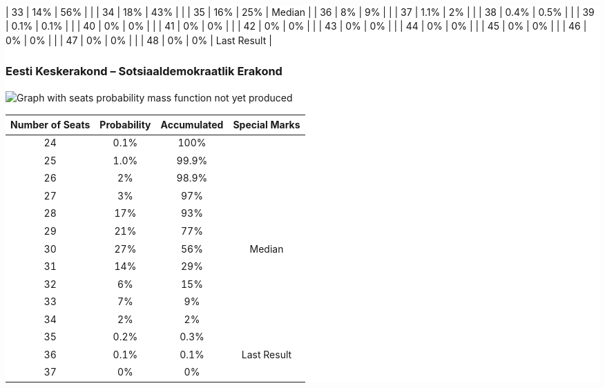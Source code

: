 | 33 | 14% | 56% |  |
| 34 | 18% | 43% |  |
| 35 | 16% | 25% | Median |
| 36 | 8% | 9% |  |
| 37 | 1.1% | 2% |  |
| 38 | 0.4% | 0.5% |  |
| 39 | 0.1% | 0.1% |  |
| 40 | 0% | 0% |  |
| 41 | 0% | 0% |  |
| 42 | 0% | 0% |  |
| 43 | 0% | 0% |  |
| 44 | 0% | 0% |  |
| 45 | 0% | 0% |  |
| 46 | 0% | 0% |  |
| 47 | 0% | 0% |  |
| 48 | 0% | 0% | Last Result |

### Eesti Keskerakond – Sotsiaaldemokraatlik Erakond

![Graph with seats probability mass function not yet produced](2020-10-31-KantarEmor-coalitions-seats-pmf-kesk–sde.png "Seats Probability Mass Function")

| Number of Seats | Probability | Accumulated | Special Marks |
|:---------------:|:-----------:|:-----------:|:-------------:|
| 24 | 0.1% | 100% |  |
| 25 | 1.0% | 99.9% |  |
| 26 | 2% | 98.9% |  |
| 27 | 3% | 97% |  |
| 28 | 17% | 93% |  |
| 29 | 21% | 77% |  |
| 30 | 27% | 56% | Median |
| 31 | 14% | 29% |  |
| 32 | 6% | 15% |  |
| 33 | 7% | 9% |  |
| 34 | 2% | 2% |  |
| 35 | 0.2% | 0.3% |  |
| 36 | 0.1% | 0.1% | Last Result |
| 37 | 0% | 0% |  |
